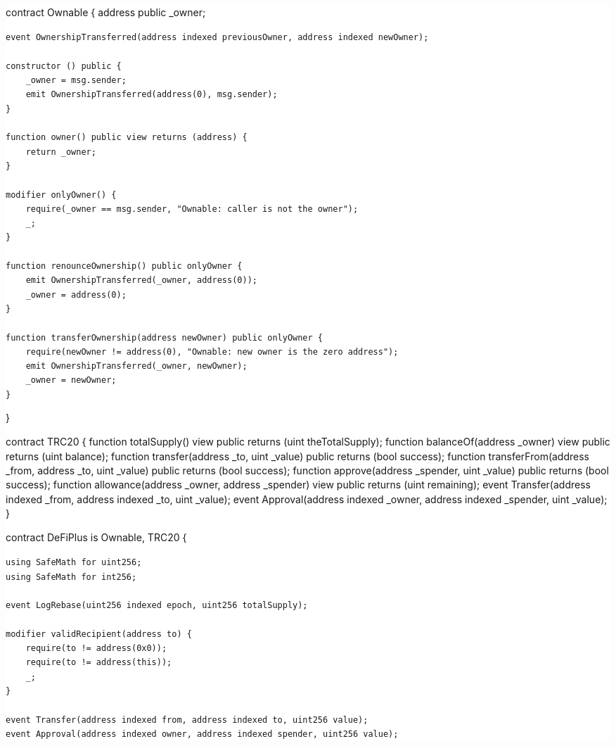 contract Ownable {
    address public _owner;

    event OwnershipTransferred(address indexed previousOwner, address indexed newOwner);

    constructor () public {
        _owner = msg.sender;
        emit OwnershipTransferred(address(0), msg.sender);
    }

    function owner() public view returns (address) {
        return _owner;
    }

    modifier onlyOwner() {
        require(_owner == msg.sender, "Ownable: caller is not the owner");
        _;
    }

    function renounceOwnership() public onlyOwner {
        emit OwnershipTransferred(_owner, address(0));
        _owner = address(0);
    }

    function transferOwnership(address newOwner) public onlyOwner {
        require(newOwner != address(0), "Ownable: new owner is the zero address");
        emit OwnershipTransferred(_owner, newOwner);
        _owner = newOwner;
    }
}

contract TRC20 {
    function totalSupply() view public returns (uint theTotalSupply);
    function balanceOf(address _owner) view public returns (uint balance);
    function transfer(address _to, uint _value) public returns (bool success);
    function transferFrom(address _from, address _to, uint _value) public returns (bool success);
    function approve(address _spender, uint _value) public returns (bool success);
    function allowance(address _owner, address _spender) view public returns (uint remaining);
    event Transfer(address indexed _from, address indexed _to, uint _value);
    event Approval(address indexed _owner, address indexed _spender, uint _value);
}

contract DeFiPlus is Ownable, TRC20 {

    using SafeMath for uint256;
    using SafeMath for int256;

    event LogRebase(uint256 indexed epoch, uint256 totalSupply);

    modifier validRecipient(address to) {
        require(to != address(0x0));
        require(to != address(this));
        _;
    }
    
    event Transfer(address indexed from, address indexed to, uint256 value);
    event Approval(address indexed owner, address indexed spender, uint256 value);
